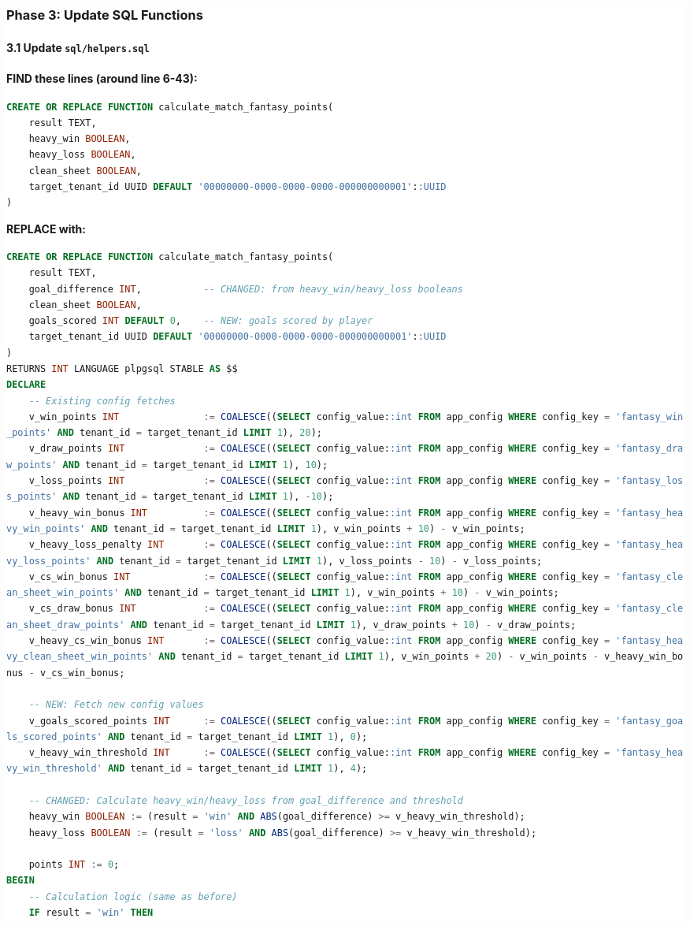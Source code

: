 
### Phase 3: Update SQL Functions

#### 3.1 Update `sql/helpers.sql`

**FIND these lines (around line 6-43):**

```sql
CREATE OR REPLACE FUNCTION calculate_match_fantasy_points(
    result TEXT,
    heavy_win BOOLEAN,
    heavy_loss BOOLEAN,
    clean_sheet BOOLEAN,
    target_tenant_id UUID DEFAULT '00000000-0000-0000-0000-000000000001'::UUID
)
```

**REPLACE with:**

```sql
CREATE OR REPLACE FUNCTION calculate_match_fantasy_points(
    result TEXT,
    goal_difference INT,           -- CHANGED: from heavy_win/heavy_loss booleans
    clean_sheet BOOLEAN,
    goals_scored INT DEFAULT 0,    -- NEW: goals scored by player
    target_tenant_id UUID DEFAULT '00000000-0000-0000-0000-000000000001'::UUID
)
RETURNS INT LANGUAGE plpgsql STABLE AS $$
DECLARE
    -- Existing config fetches
    v_win_points INT               := COALESCE((SELECT config_value::int FROM app_config WHERE config_key = 'fantasy_win_points' AND tenant_id = target_tenant_id LIMIT 1), 20);
    v_draw_points INT              := COALESCE((SELECT config_value::int FROM app_config WHERE config_key = 'fantasy_draw_points' AND tenant_id = target_tenant_id LIMIT 1), 10);
    v_loss_points INT              := COALESCE((SELECT config_value::int FROM app_config WHERE config_key = 'fantasy_loss_points' AND tenant_id = target_tenant_id LIMIT 1), -10);
    v_heavy_win_bonus INT          := COALESCE((SELECT config_value::int FROM app_config WHERE config_key = 'fantasy_heavy_win_points' AND tenant_id = target_tenant_id LIMIT 1), v_win_points + 10) - v_win_points;
    v_heavy_loss_penalty INT       := COALESCE((SELECT config_value::int FROM app_config WHERE config_key = 'fantasy_heavy_loss_points' AND tenant_id = target_tenant_id LIMIT 1), v_loss_points - 10) - v_loss_points;
    v_cs_win_bonus INT             := COALESCE((SELECT config_value::int FROM app_config WHERE config_key = 'fantasy_clean_sheet_win_points' AND tenant_id = target_tenant_id LIMIT 1), v_win_points + 10) - v_win_points;
    v_cs_draw_bonus INT            := COALESCE((SELECT config_value::int FROM app_config WHERE config_key = 'fantasy_clean_sheet_draw_points' AND tenant_id = target_tenant_id LIMIT 1), v_draw_points + 10) - v_draw_points;
    v_heavy_cs_win_bonus INT       := COALESCE((SELECT config_value::int FROM app_config WHERE config_key = 'fantasy_heavy_clean_sheet_win_points' AND tenant_id = target_tenant_id LIMIT 1), v_win_points + 20) - v_win_points - v_heavy_win_bonus - v_cs_win_bonus;
    
    -- NEW: Fetch new config values
    v_goals_scored_points INT      := COALESCE((SELECT config_value::int FROM app_config WHERE config_key = 'fantasy_goals_scored_points' AND tenant_id = target_tenant_id LIMIT 1), 0);
    v_heavy_win_threshold INT      := COALESCE((SELECT config_value::int FROM app_config WHERE config_key = 'fantasy_heavy_win_threshold' AND tenant_id = target_tenant_id LIMIT 1), 4);
    
    -- CHANGED: Calculate heavy_win/heavy_loss from goal_difference and threshold
    heavy_win BOOLEAN := (result = 'win' AND ABS(goal_difference) >= v_heavy_win_threshold);
    heavy_loss BOOLEAN := (result = 'loss' AND ABS(goal_difference) >= v_heavy_win_threshold);
    
    points INT := 0;
BEGIN
    -- Calculation logic (same as before)
    IF result = 'win' THEN
```